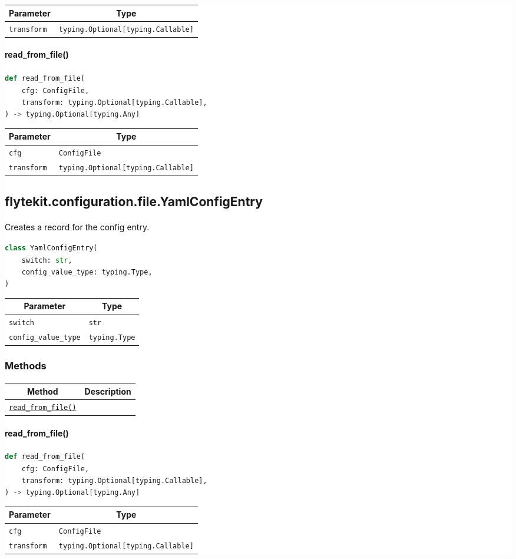 
| Parameter | Type |
|-|-|
| `transform` | `typing.Optional[typing.Callable]` |

#### read_from_file()

```python
def read_from_file(
    cfg: ConfigFile,
    transform: typing.Optional[typing.Callable],
) -> typing.Optional[typing.Any]
```
| Parameter | Type |
|-|-|
| `cfg` | `ConfigFile` |
| `transform` | `typing.Optional[typing.Callable]` |

## flytekit.configuration.file.YamlConfigEntry

Creates a record for the config entry.


```python
class YamlConfigEntry(
    switch: str,
    config_value_type: typing.Type,
)
```
| Parameter | Type |
|-|-|
| `switch` | `str` |
| `config_value_type` | `typing.Type` |

### Methods

| Method | Description |
|-|-|
| [`read_from_file()`](#read_from_file) |  |


#### read_from_file()

```python
def read_from_file(
    cfg: ConfigFile,
    transform: typing.Optional[typing.Callable],
) -> typing.Optional[typing.Any]
```
| Parameter | Type |
|-|-|
| `cfg` | `ConfigFile` |
| `transform` | `typing.Optional[typing.Callable]` |

